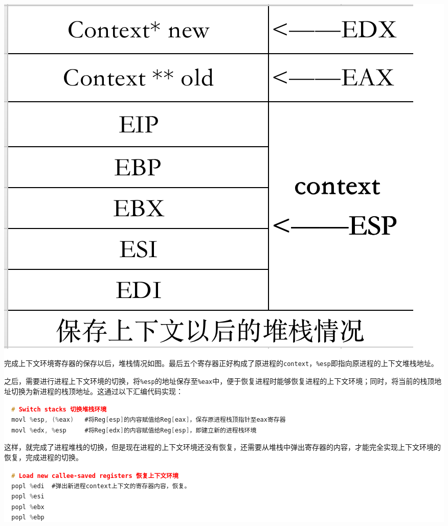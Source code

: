 ![stack_before](comment/img/stack_after.png)

完成上下文环境寄存器的保存以后，堆栈情况如图。最后五个寄存器正好构成了原进程的`context`，`%esp`即指向原进程的上下文堆栈地址。

之后，需要进行进程上下文环境的切换，将`%esp`的地址保存至`%eax`中，便于恢复进程时能够恢复进程的上下文环境；同时，将当前的栈顶地址切换为新进程的栈顶地址。这通过以下汇编代码实现：

```c
  # Switch stacks 切换堆栈环境
  movl %esp, (%eax)   #将Reg[esp]的内容赋值给Reg[eax]，保存原进程栈顶指针至eax寄存器
  movl %edx, %esp     #将Reg[edx]的内容赋值给Reg[esp]，即建立新的进程栈环境
```

这样，就完成了进程堆栈的切换，但是现在进程的上下文环境还没有恢复，还需要从堆栈中弹出寄存器的内容，才能完全实现上下文环境的恢复，完成进程的切换。

```c
  # Load new callee-saved registers 恢复上下文环境
  popl %edi  #弹出新进程context上下文的寄存器内容，恢复。
  popl %esi
  popl %ebx
  popl %ebp
```
